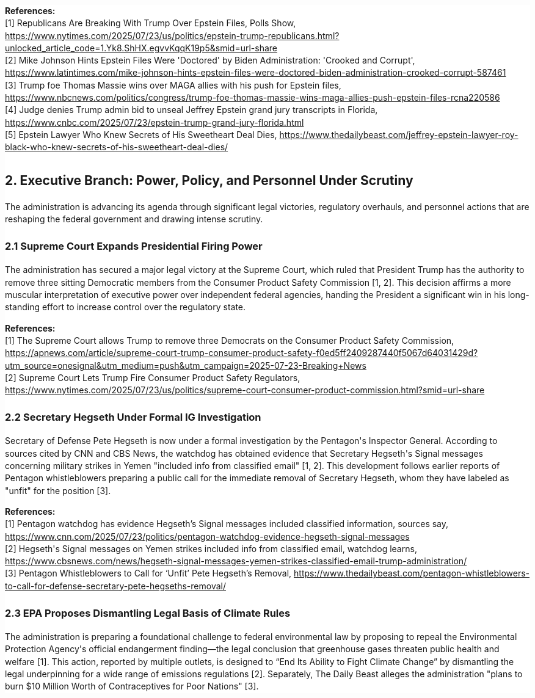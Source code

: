 **References:**  
[1] Republicans Are Breaking With Trump Over Epstein Files, Polls Show, https://www.nytimes.com/2025/07/23/us/politics/epstein-trump-republicans.html?unlocked_article_code=1.Yk8.ShHX.egvvKqqK19p5&smid=url-share  
[2] Mike Johnson Hints Epstein Files Were 'Doctored' by Biden Administration: 'Crooked and Corrupt', https://www.latintimes.com/mike-johnson-hints-epstein-files-were-doctored-biden-administration-crooked-corrupt-587461  
[3] Trump foe Thomas Massie wins over MAGA allies with his push for Epstein files, https://www.nbcnews.com/politics/congress/trump-foe-thomas-massie-wins-maga-allies-push-epstein-files-rcna220586  
[4] Judge denies Trump admin bid to unseal Jeffrey Epstein grand jury transcripts in Florida, https://www.cnbc.com/2025/07/23/epstein-trump-grand-jury-florida.html  
[5] Epstein Lawyer Who Knew Secrets of His Sweetheart Deal Dies, https://www.thedailybeast.com/jeffrey-epstein-lawyer-roy-black-who-knew-secrets-of-his-sweetheart-deal-dies/  

## 2. Executive Branch: Power, Policy, and Personnel Under Scrutiny

The administration is advancing its agenda through significant legal victories, regulatory overhauls, and personnel actions that are reshaping the federal government and drawing intense scrutiny.

### 2.1 Supreme Court Expands Presidential Firing Power
The administration has secured a major legal victory at the Supreme Court, which ruled that President Trump has the authority to remove three sitting Democratic members from the Consumer Product Safety Commission [1, 2]. This decision affirms a more muscular interpretation of executive power over independent federal agencies, handing the President a significant win in his long-standing effort to increase control over the regulatory state.

**References:**  
[1] The Supreme Court allows Trump to remove three Democrats on the Consumer Product Safety Commission, https://apnews.com/article/supreme-court-trump-consumer-product-safety-f0ed5ff2409287440f5067d64031429d?utm_source=onesignal&utm_medium=push&utm_campaign=2025-07-23-Breaking+News  
[2] Supreme Court Lets Trump Fire Consumer Product Safety Regulators, https://www.nytimes.com/2025/07/23/us/politics/supreme-court-consumer-product-commission.html?smid=url-share  

### 2.2 Secretary Hegseth Under Formal IG Investigation
Secretary of Defense Pete Hegseth is now under a formal investigation by the Pentagon's Inspector General. According to sources cited by CNN and CBS News, the watchdog has obtained evidence that Secretary Hegseth's Signal messages concerning military strikes in Yemen "included info from classified email" [1, 2]. This development follows earlier reports of Pentagon whistleblowers preparing a public call for the immediate removal of Secretary Hegseth, whom they have labeled as "unfit" for the position [3].

**References:**  
[1] Pentagon watchdog has evidence Hegseth’s Signal messages included classified information, sources say, https://www.cnn.com/2025/07/23/politics/pentagon-watchdog-evidence-hegseth-signal-messages  
[2] Hegseth's Signal messages on Yemen strikes included info from classified email, watchdog learns, https://www.cbsnews.com/news/hegseth-signal-messages-yemen-strikes-classified-email-trump-administration/  
[3] Pentagon Whistleblowers to Call for ‘Unfit’ Pete Hegseth’s Removal, https://www.thedailybeast.com/pentagon-whistleblowers-to-call-for-defense-secretary-pete-hegseths-removal/  

### 2.3 EPA Proposes Dismantling Legal Basis of Climate Rules
The administration is preparing a foundational challenge to federal environmental law by proposing to repeal the Environmental Protection Agency's official endangerment finding—the legal conclusion that greenhouse gases threaten public health and welfare [1]. This action, reported by multiple outlets, is designed to “End Its Ability to Fight Climate Change” by dismantling the legal underpinning for a wide range of emissions regulations [2]. Separately, The Daily Beast alleges the administration "plans to burn $10 Million Worth of Contraceptives for Poor Nations" [3].
